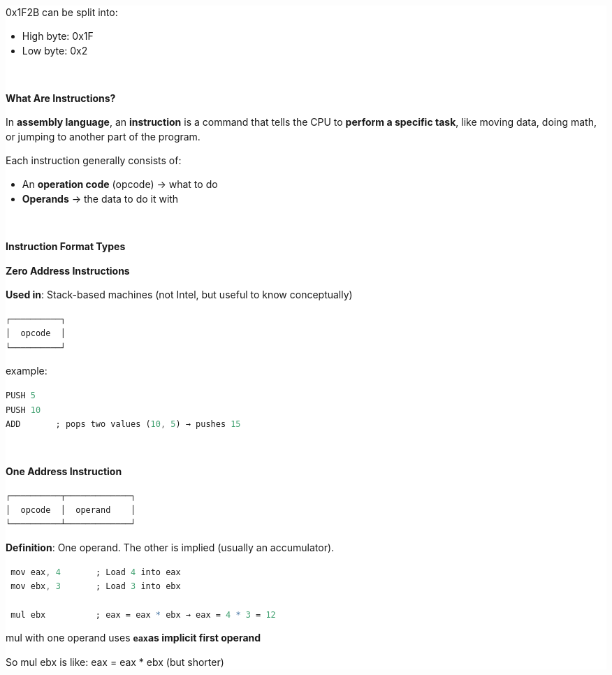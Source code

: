 0x1F2B can be split into:

* High byte: 0x1F
* Low byte: 0x2

‍

**What Are Instructions?** 

In **assembly language**, an **instruction** is a command that tells the CPU to **perform a specific task**, like moving data, doing math, or jumping to another part of the program.

Each instruction generally consists of:

* An **operation code** (opcode) → what to do
* **Operands** → the data to do it with

‍

**Instruction Format Types**

**Zero Address Instructions**

**Used in**: Stack-based machines (not Intel, but useful to know conceptually)

```ascii
┌──────────┐
│  opcode  │
└──────────┘
```

example:

```mathematica
PUSH 5
PUSH 10
ADD       ; pops two values (10, 5) → pushes 15

```

‍

**One Address Instruction**

```mathematica
┌──────────┬─────────────┐
│  opcode  │  operand    │
└──────────┴─────────────┘
```

**Definition**: One operand. The other is implied (usually an accumulator).

```mathematica
 mov eax, 4       ; Load 4 into eax
 mov ebx, 3       ; Load 3 into ebx

 mul ebx          ; eax = eax * ebx → eax = 4 * 3 = 12
```

​​mul with one operand uses **​`eax`​**​ **as implicit first operand**

So mul ebx is like: <span data-type="text" style="color: var(--b3-font-color9);">eax = eax * ebx (but shorter)</span>
